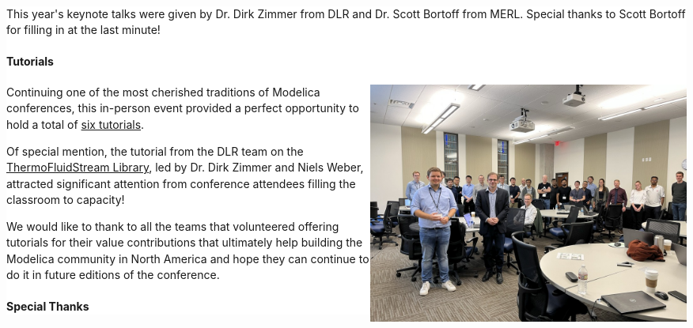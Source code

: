This year's keynote talks were given by Dr. Dirk Zimmer from DLR and
Dr. Scott Bortoff from MERL. Special thanks to Scott Bortoff for filling in at
the last minute!

#### Tutorials

<img style="min-width: 400px; width: 30%; float: right" src="./amc_tutorial_thermofluidstream.jpg" alt="Best Paper Recipients">

Continuing one of the most cherished traditions of Modelica conferences, this in-person event provided a perfect opportunity to hold a total of [six tutorials](https://2022.american.conference.modelica.org/Workshops.html).

Of special mention, the tutorial from the DLR team on the [ThermoFluidStream Library](https://github.com/DLR-SR/ThermofluidStream/tree/tutorial), led by Dr. Dirk Zimmer and Niels Weber, attracted significant attention from conference attendees filling the classroom to capacity!

We would like to thank to all the teams that volunteered offering tutorials for their value contributions that ultimately help building the Modelica community in North America and hope they can continue to do it in future editions of the conference.

#### Special Thanks
